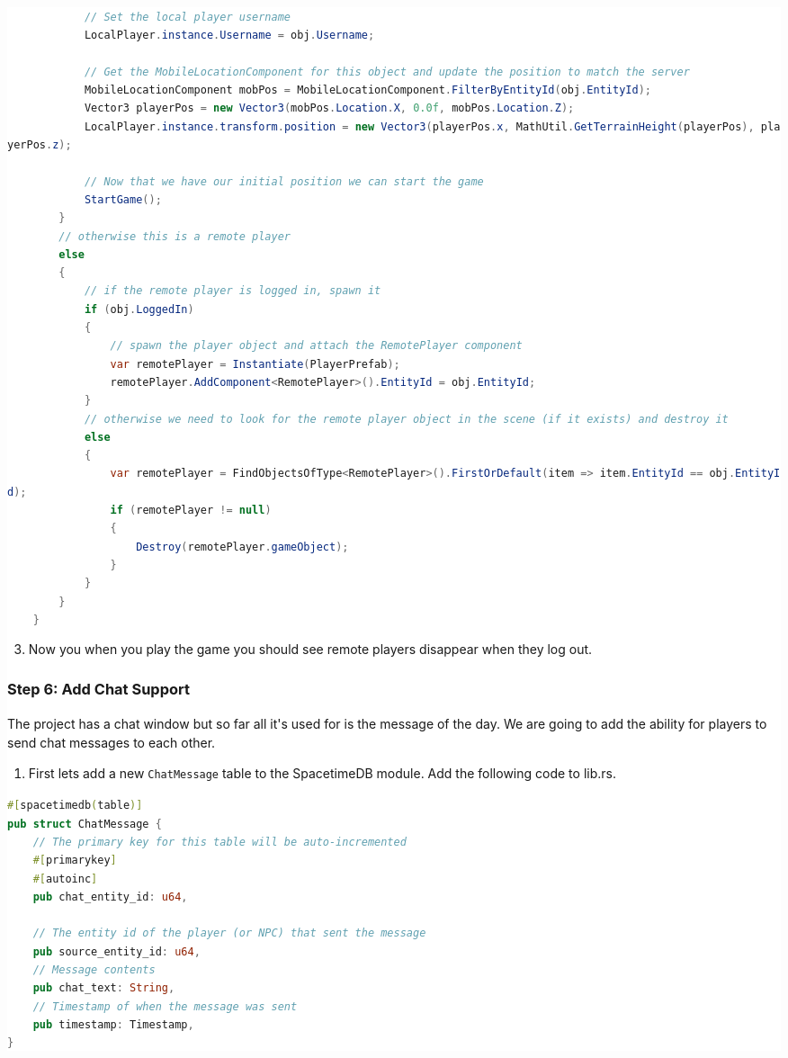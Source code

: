 ```csharp
            // Set the local player username
            LocalPlayer.instance.Username = obj.Username;

            // Get the MobileLocationComponent for this object and update the position to match the server
            MobileLocationComponent mobPos = MobileLocationComponent.FilterByEntityId(obj.EntityId);
            Vector3 playerPos = new Vector3(mobPos.Location.X, 0.0f, mobPos.Location.Z);
            LocalPlayer.instance.transform.position = new Vector3(playerPos.x, MathUtil.GetTerrainHeight(playerPos), playerPos.z);

            // Now that we have our initial position we can start the game
            StartGame();
        }
        // otherwise this is a remote player
        else
        {
            // if the remote player is logged in, spawn it
            if (obj.LoggedIn)
            {
                // spawn the player object and attach the RemotePlayer component
                var remotePlayer = Instantiate(PlayerPrefab);
                remotePlayer.AddComponent<RemotePlayer>().EntityId = obj.EntityId;
            }
            // otherwise we need to look for the remote player object in the scene (if it exists) and destroy it
            else
            {
                var remotePlayer = FindObjectsOfType<RemotePlayer>().FirstOrDefault(item => item.EntityId == obj.EntityId);
                if (remotePlayer != null)
                {
                    Destroy(remotePlayer.gameObject);
                }
            }
        }
    }
```

3. Now you when you play the game you should see remote players disappear when they log out.

### Step 6: Add Chat Support

The project has a chat window but so far all it's used for is the message of the day. We are going to add the ability for players to send chat messages to each other.

1. First lets add a new `ChatMessage` table to the SpacetimeDB module. Add the following code to lib.rs.

```rust
#[spacetimedb(table)]
pub struct ChatMessage {
    // The primary key for this table will be auto-incremented
    #[primarykey]
    #[autoinc]
    pub chat_entity_id: u64,

    // The entity id of the player (or NPC) that sent the message
    pub source_entity_id: u64,
    // Message contents
    pub chat_text: String,
    // Timestamp of when the message was sent
    pub timestamp: Timestamp,
}
```
